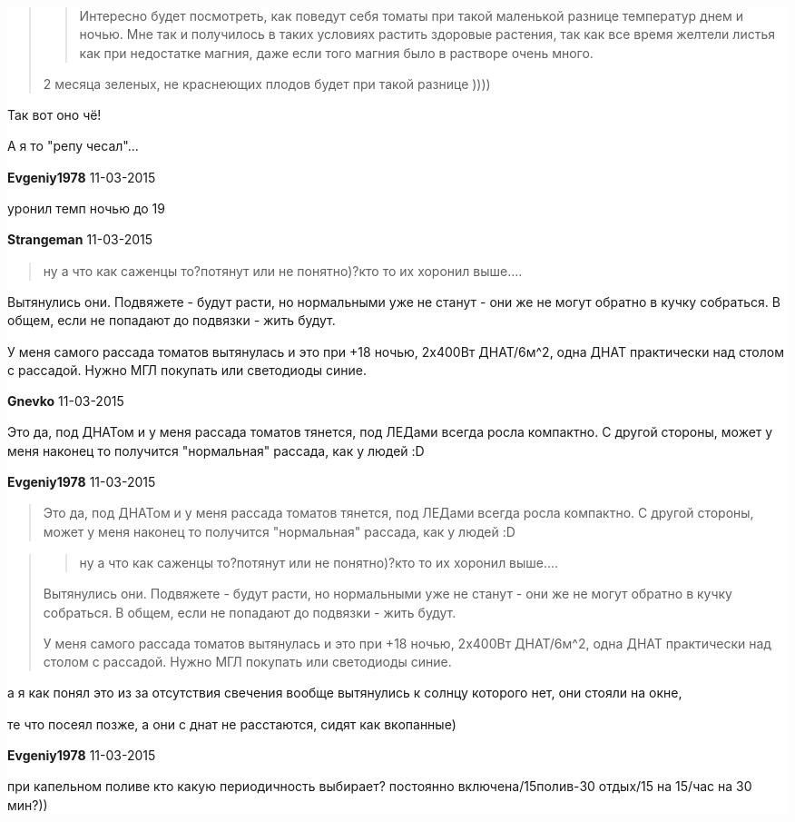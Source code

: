 > > Интересно будет посмотреть, как поведут себя томаты при такой маленькой разнице температур днем и ночью. Мне так и получилось в таких условиях растить здоровые растения, так как все время желтели листья как при недостатке магния, даже если того магния было в растворе очень много.
> 
> 
> 
> 2 месяца зеленых, не краснеющих плодов будет при такой разнице ))))

Так вот оно чё!

А я то "репу чесал"...


**Evgeniy1978** 11-03-2015

уронил темп ночью до 19


**Strangeman** 11-03-2015

> ну а что как саженцы то?потянут или не понятно)?кто то их хоронил выше....

Вытянулись они. Подвяжете - будут расти, но нормальными уже не станут - они же не могут обратно в кучку собраться. В общем, если не попадают до подвязки - жить будут.

У меня самого рассада томатов вытянулась и это при +18 ночью, 2х400Вт ДНАТ/6м^2, одна ДНАТ практически над столом с рассадой. Нужно МГЛ покупать или светодиоды синие.


**Gnevko** 11-03-2015

Это да, под ДНАТом и у меня рассада томатов тянется, под ЛЕДами всегда росла компактно. С другой стороны, может у меня наконец то получится "нормальная" рассада, как у людей :D


**Evgeniy1978** 11-03-2015

> Это да, под ДНАТом и у меня рассада томатов тянется, под ЛЕДами всегда росла компактно. С другой стороны, может у меня наконец то получится "нормальная" рассада, как у людей :D

> > ну а что как саженцы то?потянут или не понятно)?кто то их хоронил выше....
> 
> 
> 
> Вытянулись они. Подвяжете - будут расти, но нормальными уже не станут - они же не могут обратно в кучку собраться. В общем, если не попадают до подвязки - жить будут.
> 
> У меня самого рассада томатов вытянулась и это при +18 ночью, 2х400Вт ДНАТ/6м^2, одна ДНАТ практически над столом с рассадой. Нужно МГЛ покупать или светодиоды синие.

а я как понял это из за отсутствия свечения вообще вытянулись к солнцу которого нет, они стояли на окне, 

те что посеял позже, а они с днат не расстаются, сидят как вкопанные)


**Evgeniy1978** 11-03-2015

при капельном поливе кто какую периодичность выбирает? постоянно включена/15полив-30 отдых/15 на 15/час на 30 мин?))

